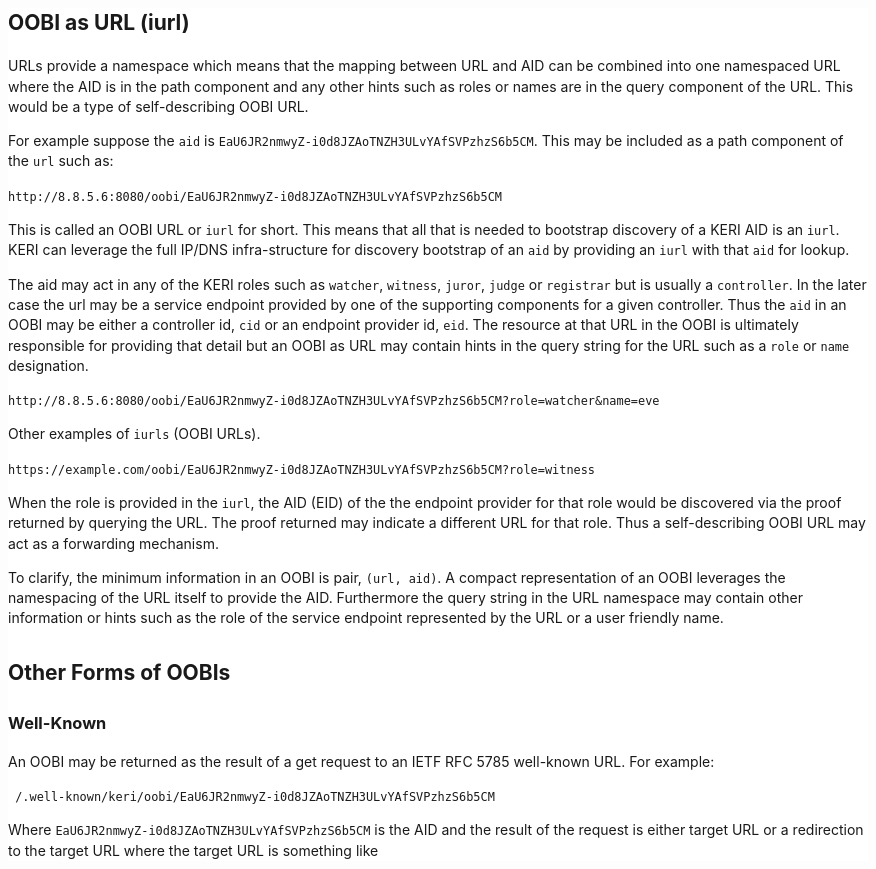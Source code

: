 
## OOBI as URL (iurl)

URLs provide a namespace which means that the mapping between URL and AID can be combined into one namespaced URL where the AID is in the path component and any other hints such as roles or names are in the query component of the URL. This would be a type of self-describing OOBI URL.  

For example suppose the  `aid`  is `EaU6JR2nmwyZ-i0d8JZAoTNZH3ULvYAfSVPzhzS6b5CM`. This may be included as a path component of the `url` such as:

```
http://8.8.5.6:8080/oobi/EaU6JR2nmwyZ-i0d8JZAoTNZH3ULvYAfSVPzhzS6b5CM
```
This is called an OOBI URL or `iurl` for short.
This means that all that is needed to bootstrap discovery of a KERI AID is an `iurl`. KERI can leverage the full IP/DNS infra-structure for discovery bootstrap of an `aid` by providing an `iurl` with that `aid` for lookup. 

The aid may act in any of the KERI roles such as `watcher`, `witness`, `juror`, `judge` or `registrar` but is usually a  `controller`. In the later case the url may be a service endpoint provided by one of the supporting components for a given controller. Thus the `aid` in an OOBI may be either a controller id, `cid` or an endpoint provider id, `eid`. The resource at that URL in the OOBI is ultimately responsible for providing that detail but an OOBI as URL may contain hints in the query string for the URL such as a `role` or `name` designation.

```
http://8.8.5.6:8080/oobi/EaU6JR2nmwyZ-i0d8JZAoTNZH3ULvYAfSVPzhzS6b5CM?role=watcher&name=eve
```
Other examples of `iurls` (OOBI URLs). 

```
https://example.com/oobi/EaU6JR2nmwyZ-i0d8JZAoTNZH3ULvYAfSVPzhzS6b5CM?role=witness
```

When the role is provided in the `iurl`, the AID (EID) of the the endpoint provider for that role would be discovered via the proof returned by querying the URL. The proof returned may indicate a different URL for that role. Thus a self-describing OOBI URL may act as a forwarding mechanism. 

To clarify, the minimum information in an OOBI is pair, `(url, aid)`. A compact representation of an OOBI leverages the namespacing of the URL itself to provide the AID. Furthermore the query string in the URL namespace may contain other information or hints such as the role of the service endpoint represented by the URL or a user friendly name.  



## Other Forms of OOBIs



### Well-Known
An OOBI may be returned as the result of a get request to an IETF RFC 5785  well-known URL. For example:
```
 /.well-known/keri/oobi/EaU6JR2nmwyZ-i0d8JZAoTNZH3ULvYAfSVPzhzS6b5CM
```
Where ```EaU6JR2nmwyZ-i0d8JZAoTNZH3ULvYAfSVPzhzS6b5CM``` is the AID
and the result of the request is either target URL or a redirection to the target URL where the target URL is something like
